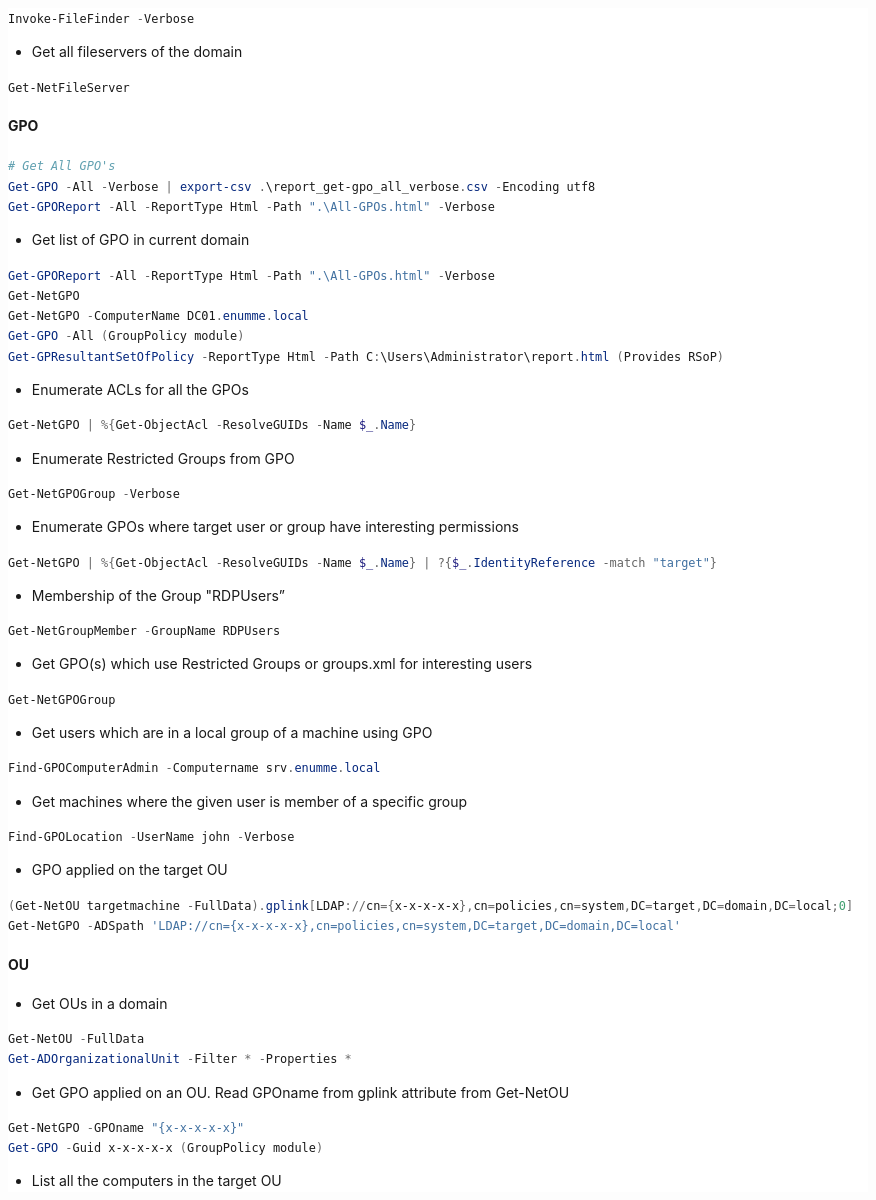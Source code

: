 ```powershell
Invoke-FileFinder -Verbose
```
- Get all fileservers of the domain
```powershell
Get-NetFileServer
```
#### GPO
```powershell
# Get All GPO's
Get-GPO -All -Verbose | export-csv .\report_get-gpo_all_verbose.csv -Encoding utf8
Get-GPOReport -All -ReportType Html -Path ".\All-GPOs.html" -Verbose
```
- Get list of GPO in current domain
```powershell
Get-GPOReport -All -ReportType Html -Path ".\All-GPOs.html" -Verbose
Get-NetGPO
Get-NetGPO -ComputerName DC01.enumme.local
Get-GPO -All (GroupPolicy module)
Get-GPResultantSetOfPolicy -ReportType Html -Path C:\Users\Administrator\report.html (Provides RSoP)
```
- Enumerate ACLs for all the GPOs
```powershell
Get-NetGPO | %{Get-ObjectAcl -ResolveGUIDs -Name $_.Name}
```
- Enumerate Restricted Groups from GPO
```powershell
Get-NetGPOGroup -Verbose
```
- Enumerate GPOs where target user or group have interesting permissions
```powershell
Get-NetGPO | %{Get-ObjectAcl -ResolveGUIDs -Name $_.Name} | ?{$_.IdentityReference -match "target"}
```
- Membership of the Group "RDPUsers”
```powershell
Get-NetGroupMember -GroupName RDPUsers
```
- Get GPO(s) which use Restricted Groups or groups.xml for interesting users
```powershell
Get-NetGPOGroup
```
- Get users which are in a local group of a machine using GPO
```powershell
Find-GPOComputerAdmin -Computername srv.enumme.local
```
- Get machines where the given user is member of a specific group
```powershell
Find-GPOLocation -UserName john -Verbose
```
- GPO applied on the target OU
```powershell
(Get-NetOU targetmachine -FullData).gplink[LDAP://cn={x-x-x-x-x},cn=policies,cn=system,DC=target,DC=domain,DC=local;0]
Get-NetGPO -ADSpath 'LDAP://cn={x-x-x-x-x},cn=policies,cn=system,DC=target,DC=domain,DC=local'
```
#### OU
- Get OUs in a domain
```powershell
Get-NetOU -FullData
Get-ADOrganizationalUnit -Filter * -Properties *
```
- Get GPO applied on an OU. Read GPOname from gplink attribute from Get-NetOU
```powershell
Get-NetGPO -GPOname "{x-x-x-x-x}"
Get-GPO -Guid x-x-x-x-x (GroupPolicy module)
```
- List all the computers in the target OU
```powershell
```

[logo]: https://raw.githubusercontent.com/PowerShell/PowerShell/master/assets/ps_black_64.svg?sanitize=true